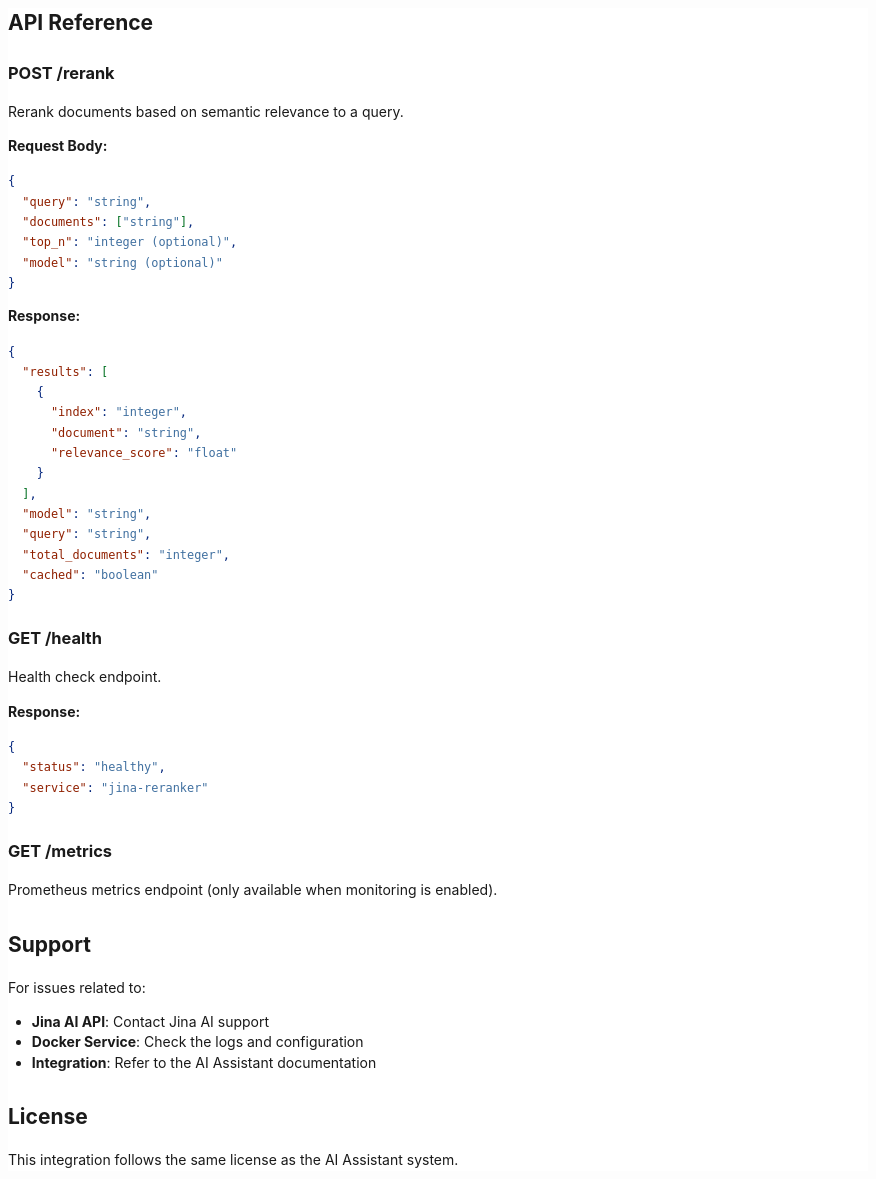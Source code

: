 ## API Reference

### POST /rerank

Rerank documents based on semantic relevance to a query.

**Request Body:**
```json
{
  "query": "string",
  "documents": ["string"],
  "top_n": "integer (optional)",
  "model": "string (optional)"
}
```

**Response:**
```json
{
  "results": [
    {
      "index": "integer",
      "document": "string",
      "relevance_score": "float"
    }
  ],
  "model": "string",
  "query": "string",
  "total_documents": "integer",
  "cached": "boolean"
}
```

### GET /health

Health check endpoint.

**Response:**
```json
{
  "status": "healthy",
  "service": "jina-reranker"
}
```

### GET /metrics

Prometheus metrics endpoint (only available when monitoring is enabled).

## Support

For issues related to:
- **Jina AI API**: Contact Jina AI support
- **Docker Service**: Check the logs and configuration
- **Integration**: Refer to the AI Assistant documentation

## License

This integration follows the same license as the AI Assistant system.